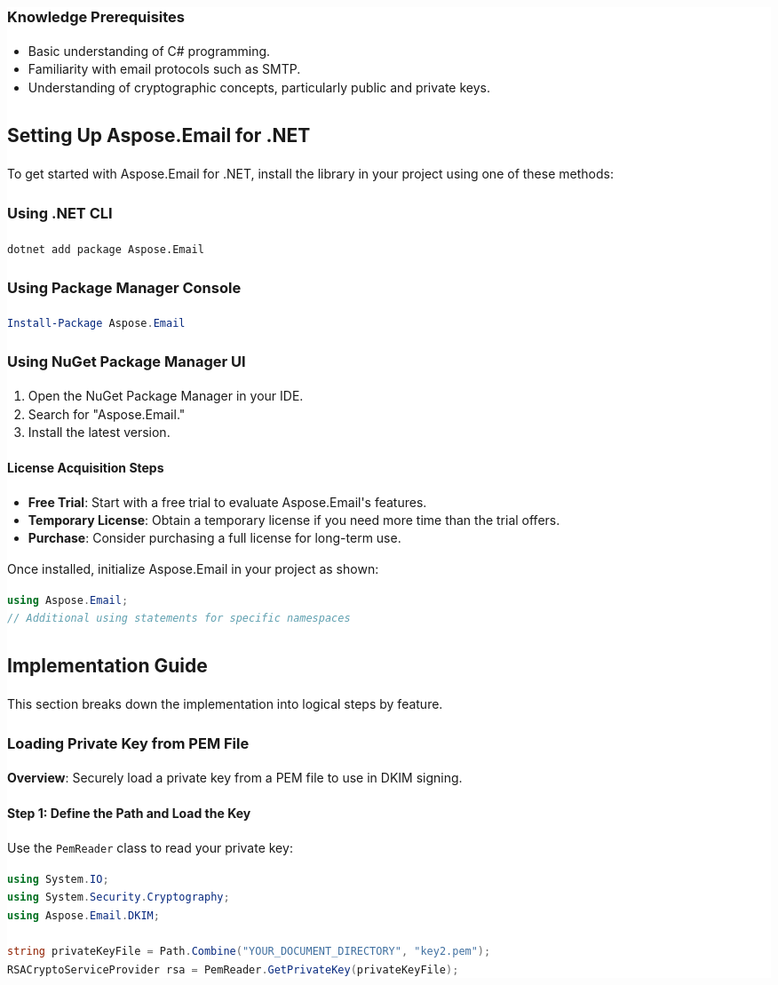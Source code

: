 ### Knowledge Prerequisites
- Basic understanding of C# programming.
- Familiarity with email protocols such as SMTP.
- Understanding of cryptographic concepts, particularly public and private keys.

## Setting Up Aspose.Email for .NET

To get started with Aspose.Email for .NET, install the library in your project using one of these methods:

### Using .NET CLI
```bash
dotnet add package Aspose.Email
```

### Using Package Manager Console
```powershell
Install-Package Aspose.Email
```

### Using NuGet Package Manager UI
1. Open the NuGet Package Manager in your IDE.
2. Search for "Aspose.Email."
3. Install the latest version.

#### License Acquisition Steps
- **Free Trial**: Start with a free trial to evaluate Aspose.Email's features.
- **Temporary License**: Obtain a temporary license if you need more time than the trial offers.
- **Purchase**: Consider purchasing a full license for long-term use.

Once installed, initialize Aspose.Email in your project as shown:

```csharp
using Aspose.Email;
// Additional using statements for specific namespaces
```

## Implementation Guide

This section breaks down the implementation into logical steps by feature.

### Loading Private Key from PEM File

**Overview**: Securely load a private key from a PEM file to use in DKIM signing.

#### Step 1: Define the Path and Load the Key

Use the `PemReader` class to read your private key:

```csharp
using System.IO;
using System.Security.Cryptography;
using Aspose.Email.DKIM;

string privateKeyFile = Path.Combine("YOUR_DOCUMENT_DIRECTORY", "key2.pem");
RSACryptoServiceProvider rsa = PemReader.GetPrivateKey(privateKeyFile);
```
